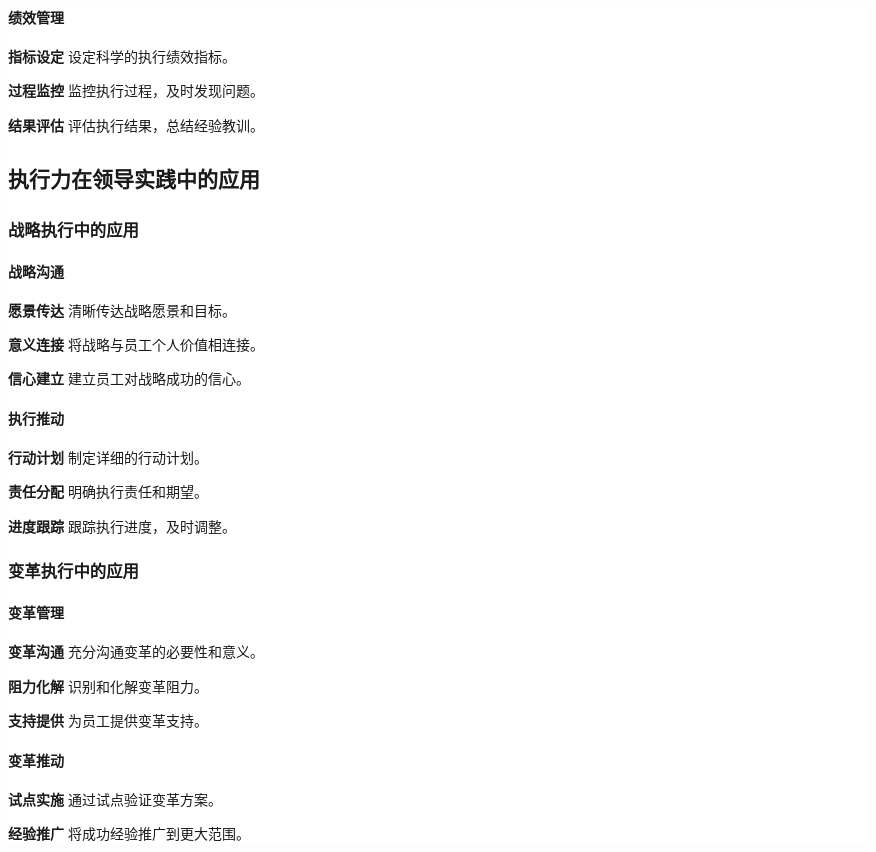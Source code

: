 #### 绩效管理

**指标设定**
设定科学的执行绩效指标。

**过程监控**
监控执行过程，及时发现问题。

**结果评估**
评估执行结果，总结经验教训。

## 执行力在领导实践中的应用

### 战略执行中的应用

#### 战略沟通

**愿景传达**
清晰传达战略愿景和目标。

**意义连接**
将战略与员工个人价值相连接。

**信心建立**
建立员工对战略成功的信心。

#### 执行推动

**行动计划**
制定详细的行动计划。

**责任分配**
明确执行责任和期望。

**进度跟踪**
跟踪执行进度，及时调整。

### 变革执行中的应用

#### 变革管理

**变革沟通**
充分沟通变革的必要性和意义。

**阻力化解**
识别和化解变革阻力。

**支持提供**
为员工提供变革支持。

#### 变革推动

**试点实施**
通过试点验证变革方案。

**经验推广**
将成功经验推广到更大范围。
